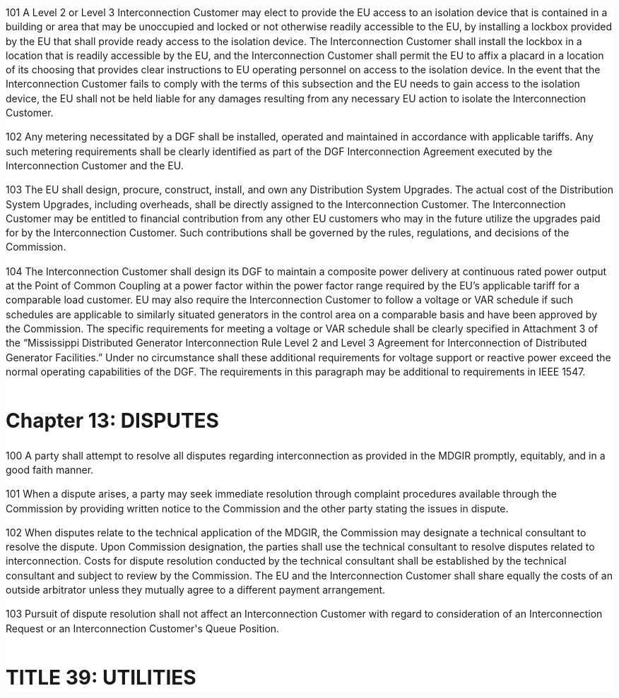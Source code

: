 101 A Level 2 or Level 3 Interconnection Customer may elect to provide the EU access to an isolation device that is contained in a building or area that may be unoccupied and locked or not otherwise readily accessible to the EU, by installing a lockbox provided by the EU that shall provide ready access to the isolation device. The Interconnection Customer shall install the lockbox in a location that is readily accessible by the EU, and the Interconnection Customer shall permit the EU to affix a placard in a location of its choosing that provides clear instructions to EU operating personnel on access to the isolation device.  In the event that the Interconnection Customer fails to comply with the terms of this subsection and the EU needs to gain access to the isolation device, the EU shall not be held liable for any damages resulting from any necessary EU action to isolate the Interconnection Customer.  

102 Any metering necessitated by a DGF shall be installed, operated and maintained in accordance with applicable tariffs. Any such metering requirements shall be clearly identified as part of the DGF Interconnection Agreement executed by the Interconnection Customer and the EU.  

103 The EU shall design, procure, construct, install, and own any Distribution System Upgrades. The actual cost of the Distribution System Upgrades, including overheads, shall be directly assigned to the Interconnection Customer.  The Interconnection Customer may be entitled to financial contribution from any other EU customers who may in the future utilize the upgrades paid for by the Interconnection Customer.  Such contributions shall be governed by the rules, regulations, and decisions of the Commission.  

104 The Interconnection Customer shall design its DGF to maintain a composite power delivery at continuous rated power output at the Point of Common Coupling at a power factor within the power factor range required by the EU’s applicable tariff for a comparable load customer.  EU may also require the Interconnection Customer to follow a voltage or VAR schedule if such schedules are applicable to similarly situated generators in the control area on a comparable basis and have been approved by the Commission. The specific requirements for meeting a voltage or VAR schedule shall be clearly specified in Attachment 3 of the “Mississippi Distributed Generator Interconnection Rule Level 2 and Level 3 Agreement for Interconnection of Distributed Generator Facilities.”  Under no circumstance shall these additional requirements for voltage support or reactive power exceed the normal operating capabilities of the DGF. The requirements in this paragraph may be additional to requirements in IEEE 1547.  

# Chapter 13: DISPUTES  

100 A party shall attempt to resolve all disputes regarding interconnection as provided in the MDGIR promptly, equitably, and in a good faith manner.  

101 When a dispute arises, a party may seek immediate resolution through complaint procedures available through the Commission by providing written notice to the Commission and the other party stating the issues in dispute.  

102 When disputes relate to the technical application of the MDGIR, the Commission may designate a technical consultant to resolve the dispute.  Upon Commission designation, the parties shall use the technical consultant to resolve disputes related to interconnection. Costs for dispute resolution conducted by the technical consultant shall be established by the technical consultant and subject to review by the Commission. The EU and the Interconnection Customer shall share equally the costs of an outside arbitrator unless they mutually agree to a different payment arrangement.  

103  Pursuit of dispute resolution shall not affect an Interconnection Customer with regard to consideration of an Interconnection Request or an Interconnection Customer's Queue Position.  

# TITLE 39:  UTILITIES  
